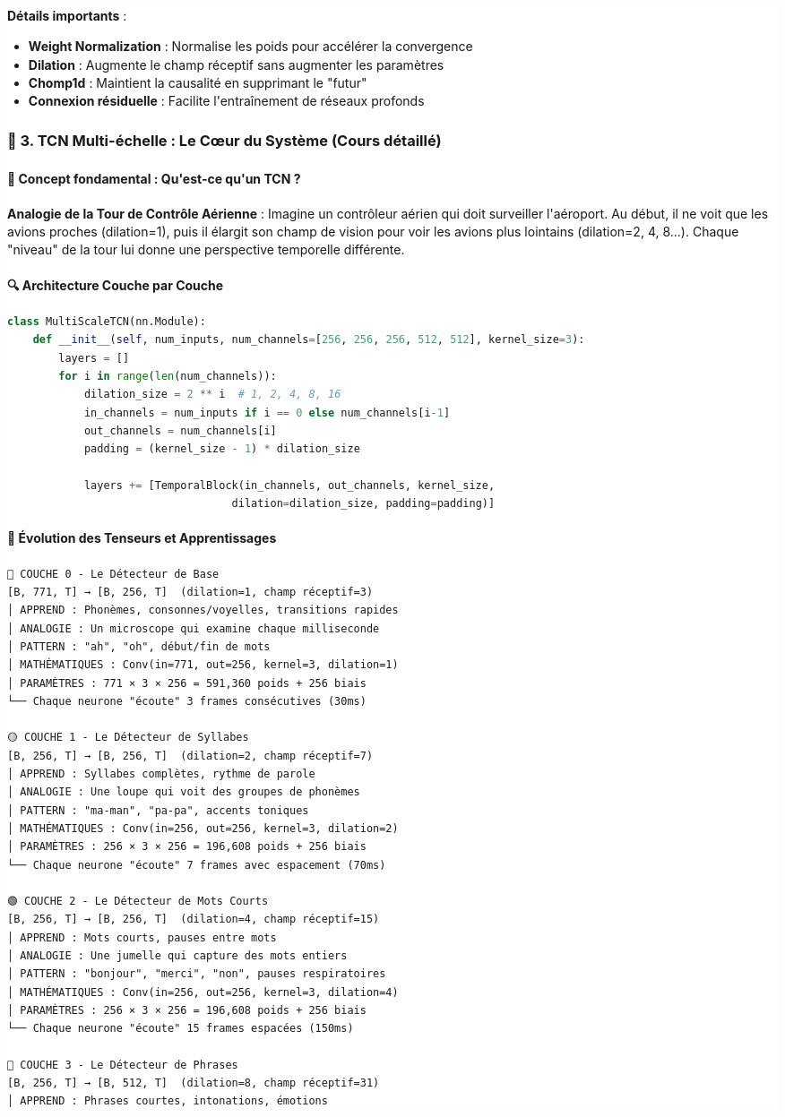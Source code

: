 **Détails importants** :
- **Weight Normalization** : Normalise les poids pour accélérer la convergence
- **Dilation** : Augmente le champ réceptif sans augmenter les paramètres
- **Chomp1d** : Maintient la causalité en supprimant le "futur"
- **Connexion résiduelle** : Facilite l'entraînement de réseaux profonds

### 🌊 3. TCN Multi-échelle : Le Cœur du Système (Cours détaillé)

#### 🧠 Concept fondamental : Qu'est-ce qu'un TCN ?

**Analogie de la Tour de Contrôle Aérienne** :
Imagine un contrôleur aérien qui doit surveiller l'aéroport. Au début, il ne voit que les avions proches (dilation=1), puis il élargit son champ de vision pour voir les avions plus lointains (dilation=2, 4, 8...). Chaque "niveau" de la tour lui donne une perspective temporelle différente.

#### 🔍 Architecture Couche par Couche

```python
class MultiScaleTCN(nn.Module):
    def __init__(self, num_inputs, num_channels=[256, 256, 256, 512, 512], kernel_size=3):
        layers = []
        for i in range(len(num_channels)):
            dilation_size = 2 ** i  # 1, 2, 4, 8, 16
            in_channels = num_inputs if i == 0 else num_channels[i-1]
            out_channels = num_channels[i]
            padding = (kernel_size - 1) * dilation_size
            
            layers += [TemporalBlock(in_channels, out_channels, kernel_size,
                                   dilation=dilation_size, padding=padding)]
```

#### 🎯 Évolution des Tenseurs et Apprentissages

```
🔴 COUCHE 0 - Le Détecteur de Base
[B, 771, T] → [B, 256, T]  (dilation=1, champ réceptif=3)
│ APPREND : Phonèmes, consonnes/voyelles, transitions rapides
│ ANALOGIE : Un microscope qui examine chaque milliseconde
│ PATTERN : "ah", "oh", début/fin de mots
│ MATHÉMATIQUES : Conv(in=771, out=256, kernel=3, dilation=1)
│ PARAMÈTRES : 771 × 3 × 256 = 591,360 poids + 256 biais
└── Chaque neurone "écoute" 3 frames consécutives (30ms)

🟡 COUCHE 1 - Le Détecteur de Syllabes  
[B, 256, T] → [B, 256, T]  (dilation=2, champ réceptif=7)
│ APPREND : Syllabes complètes, rythme de parole
│ ANALOGIE : Une loupe qui voit des groupes de phonèmes
│ PATTERN : "ma-man", "pa-pa", accents toniques
│ MATHÉMATIQUES : Conv(in=256, out=256, kernel=3, dilation=2)
│ PARAMÈTRES : 256 × 3 × 256 = 196,608 poids + 256 biais
└── Chaque neurone "écoute" 7 frames avec espacement (70ms)

🟢 COUCHE 2 - Le Détecteur de Mots Courts
[B, 256, T] → [B, 256, T]  (dilation=4, champ réceptif=15)  
│ APPREND : Mots courts, pauses entre mots
│ ANALOGIE : Une jumelle qui capture des mots entiers
│ PATTERN : "bonjour", "merci", "non", pauses respiratoires
│ MATHÉMATIQUES : Conv(in=256, out=256, kernel=3, dilation=4)
│ PARAMÈTRES : 256 × 3 × 256 = 196,608 poids + 256 biais
└── Chaque neurone "écoute" 15 frames espacées (150ms)

🔵 COUCHE 3 - Le Détecteur de Phrases
[B, 256, T] → [B, 512, T]  (dilation=8, champ réceptif=31)
│ APPREND : Phrases courtes, intonations, émotions
```